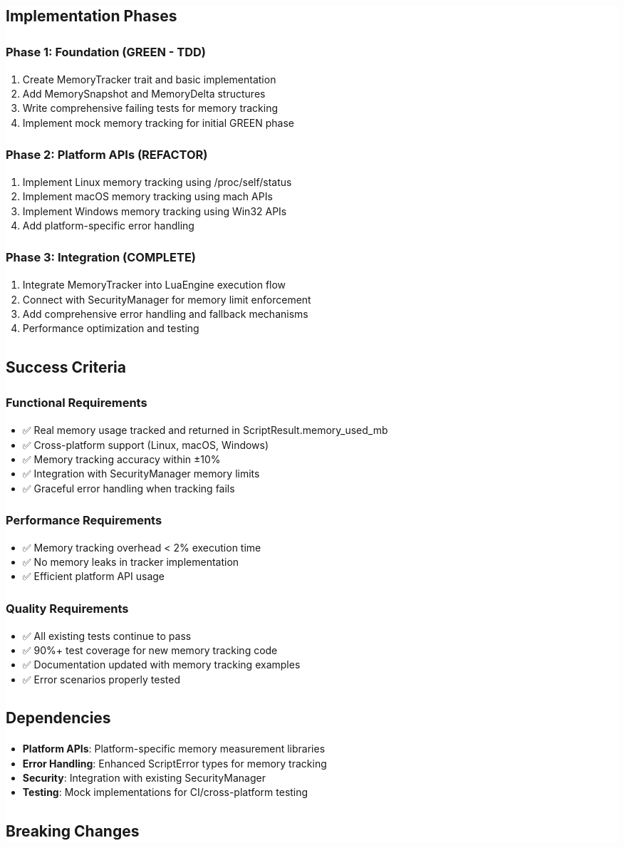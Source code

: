 ## Implementation Phases

### Phase 1: Foundation (GREEN - TDD)
1. Create MemoryTracker trait and basic implementation
2. Add MemorySnapshot and MemoryDelta structures
3. Write comprehensive failing tests for memory tracking
4. Implement mock memory tracking for initial GREEN phase

### Phase 2: Platform APIs (REFACTOR)
1. Implement Linux memory tracking using /proc/self/status
2. Implement macOS memory tracking using mach APIs
3. Implement Windows memory tracking using Win32 APIs
4. Add platform-specific error handling

### Phase 3: Integration (COMPLETE)
1. Integrate MemoryTracker into LuaEngine execution flow
2. Connect with SecurityManager for memory limit enforcement
3. Add comprehensive error handling and fallback mechanisms
4. Performance optimization and testing

## Success Criteria

### Functional Requirements
- ✅ Real memory usage tracked and returned in ScriptResult.memory_used_mb
- ✅ Cross-platform support (Linux, macOS, Windows)
- ✅ Memory tracking accuracy within ±10%
- ✅ Integration with SecurityManager memory limits
- ✅ Graceful error handling when tracking fails

### Performance Requirements
- ✅ Memory tracking overhead < 2% execution time
- ✅ No memory leaks in tracker implementation
- ✅ Efficient platform API usage

### Quality Requirements
- ✅ All existing tests continue to pass
- ✅ 90%+ test coverage for new memory tracking code
- ✅ Documentation updated with memory tracking examples
- ✅ Error scenarios properly tested

## Dependencies

- **Platform APIs**: Platform-specific memory measurement libraries
- **Error Handling**: Enhanced ScriptError types for memory tracking
- **Security**: Integration with existing SecurityManager
- **Testing**: Mock implementations for CI/cross-platform testing

## Breaking Changes

